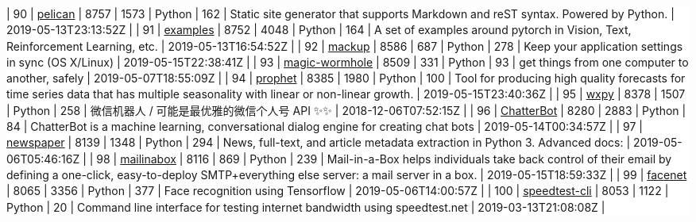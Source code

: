 | 90 | [pelican](https://github.com/getpelican/pelican) | 8757 | 1573 | Python | 162 | Static site generator that supports Markdown and reST syntax. Powered by Python. | 2019-05-13T23:13:52Z |
| 91 | [examples](https://github.com/pytorch/examples) | 8752 | 4048 | Python | 164 | A set of examples around pytorch in Vision, Text, Reinforcement Learning, etc. | 2019-05-13T16:54:52Z |
| 92 | [mackup](https://github.com/lra/mackup) | 8586 | 687 | Python | 278 | Keep your application settings in sync (OS X/Linux) | 2019-05-15T22:38:41Z |
| 93 | [magic-wormhole](https://github.com/warner/magic-wormhole) | 8509 | 331 | Python | 93 | get things from one computer to another, safely | 2019-05-07T18:55:09Z |
| 94 | [prophet](https://github.com/facebook/prophet) | 8385 | 1980 | Python | 100 | Tool for producing high quality forecasts for time series data that has multiple seasonality with linear or non-linear growth. | 2019-05-15T23:40:36Z |
| 95 | [wxpy](https://github.com/youfou/wxpy) | 8378 | 1507 | Python | 258 | 微信机器人 / 可能是最优雅的微信个人号 API ✨✨ | 2018-12-06T07:52:15Z |
| 96 | [ChatterBot](https://github.com/gunthercox/ChatterBot) | 8280 | 2883 | Python | 84 | ChatterBot is a machine learning, conversational dialog engine for creating chat bots | 2019-05-14T00:34:57Z |
| 97 | [newspaper](https://github.com/codelucas/newspaper) | 8139 | 1348 | Python | 294 | News, full-text, and article metadata extraction in Python 3. Advanced docs: | 2019-05-06T05:46:16Z |
| 98 | [mailinabox](https://github.com/mail-in-a-box/mailinabox) | 8116 | 869 | Python | 239 | Mail-in-a-Box helps individuals take back control of their email by defining a one-click, easy-to-deploy SMTP+everything else server: a mail server in a box. | 2019-05-15T18:59:33Z |
| 99 | [facenet](https://github.com/davidsandberg/facenet) | 8065 | 3356 | Python | 377 | Face recognition using Tensorflow | 2019-05-06T14:00:57Z |
| 100 | [speedtest-cli](https://github.com/sivel/speedtest-cli) | 8053 | 1122 | Python | 20 | Command line interface for testing internet bandwidth using speedtest.net | 2019-03-13T21:08:08Z |

